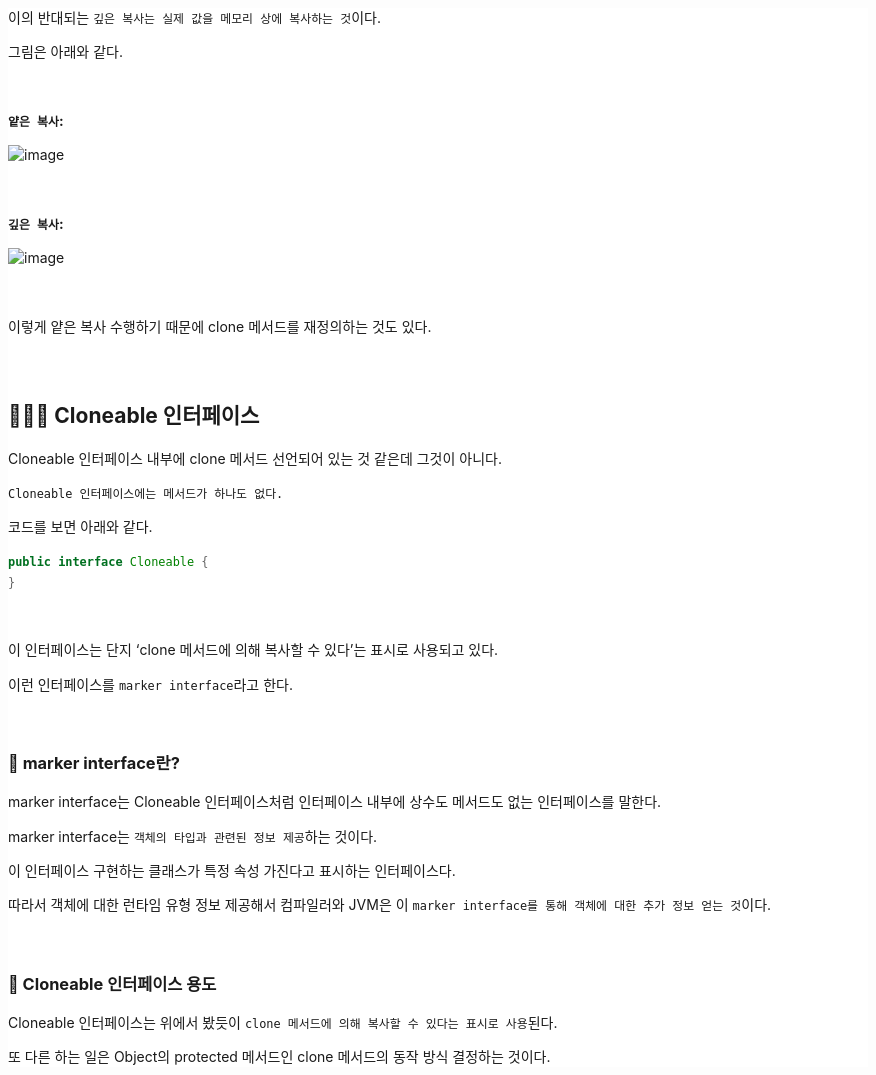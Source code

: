 이의 반대되는 `깊은 복사는 실제 값을 메모리 상에 복사하는 것`이다. 

그림은 아래와 같다. 

<br>

**`얕은 복사`:**

![image](https://velog.velcdn.com/images/dooboocookie/post/a12fb88e-b537-49e2-9620-a3b7322d257b/image.png)

<br>

**`깊은 복사`:**

![image](https://velog.velcdn.com/images/dooboocookie/post/1fe54429-32a8-4f15-84c8-d2d887e878aa/image.png)

<br>

이렇게 얕은 복사 수행하기 때문에 clone 메서드를 재정의하는 것도 있다. 

<br>

## 🧑‍🤝‍🧑 Cloneable 인터페이스

Cloneable 인터페이스 내부에 clone 메서드 선언되어 있는 것 같은데 그것이 아니다. 

`Cloneable 인터페이스에는 메서드가 하나도 없다.` 

코드를 보면 아래와 같다. 

```java
public interface Cloneable {
}
```

<br>

이 인터페이스는 단지 ‘clone 메서드에 의해 복사할 수 있다’는 표시로 사용되고 있다. 

이런 인터페이스를 `marker interface`라고 한다. 

<br>

### 🔖 **marker interface란?**

marker interface는 Cloneable 인터페이스처럼 인터페이스 내부에 상수도 메서드도 없는 인터페이스를 말한다. 

marker interface는 `객체의 타입과 관련된 정보 제공`하는 것이다. 

이 인터페이스 구현하는 클래스가 특정 속성 가진다고 표시하는 인터페이스다. 

따라서 객체에 대한 런타임 유형 정보 제공해서 컴파일러와 JVM은 이 `marker interface를 통해 객체에 대한 추가 정보 얻는 것`이다. 

<br>

### 📂 Cloneable 인터페이스 용도

Cloneable 인터페이스는 위에서 봤듯이 `clone 메서드에 의해 복사할 수 있다는 표시로 사용`된다. 

또 다른 하는 일은 Object의 protected 메서드인 clone 메서드의 동작 방식 결정하는 것이다. 
